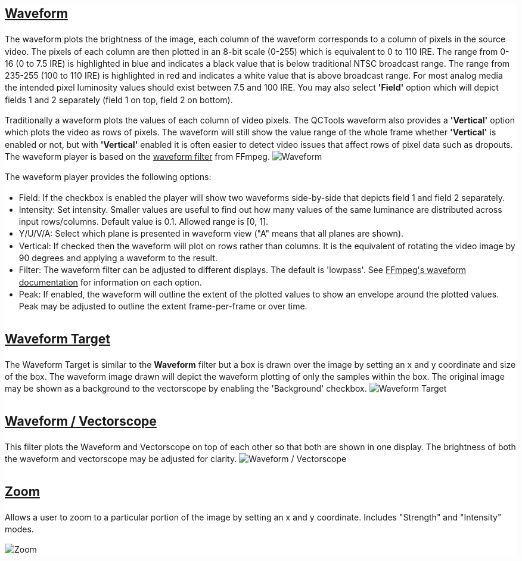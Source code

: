 ## [Waveform](#waveform)

The waveform plots the brightness of the image, each column of the waveform corresponds to a column of pixels in the source video. The pixels of each column are then plotted in an 8-bit scale (0-255) which is equivalent to 0 to 110 IRE. The range from 0-16 (0 to 7.5 IRE) is highlighted in blue and indicates a black value that is below traditional NTSC broadcast range. The range from 235-255 (100 to 110 IRE) is highlighted in red and indicates a white value that is above broadcast range. For most analog media the intended pixel luminosity values should exist between 7.5 and 100 IRE. You may also select **'Field'** option which will depict fields 1 and 2 separately (field 1 on top, field 2 on bottom).

Traditionally a waveform plots the values of each column of video pixels. The QCTools waveform also provides a **'Vertical'** option which plots the video as rows of pixels. The waveform will still show the value range of the whole frame whether **'Vertical'** is enabled or not, but with **'Vertical'** enabled it is often easier to detect video issues that affect rows of pixel data such as dropouts. The waveform player is based on the [waveform filter](https://ffmpeg.org/ffmpeg-filters.html#waveform) from FFmpeg.
![Waveform](media/waveform.jpg)

The waveform player provides the following options:

* Field: If the checkbox is enabled the player will show two waveforms side-by-side that depicts field 1 and field 2 separately.
* Intensity: Set intensity. Smaller values are useful to find out how many values of the same luminance are distributed across input rows/columns. Default value is 0.1\. Allowed range is [0, 1].
* Y/U/V/A: Select which plane is presented in waveform view ("A" means that all planes are shown).
* Vertical: If checked then the waveform will plot on rows rather than columns. It is the equivalent of rotating the video image by 90 degrees and applying a waveform to the result.
* Filter: The waveform filter can be adjusted to different displays. The default is 'lowpass'. See [FFmpeg's waveform documentation](https://ffmpeg.org/ffmpeg-filters.html#waveform) for information on each option.
* Peak: If enabled, the waveform will outline the extent of the plotted values to show an envelope around the plotted values. Peak may be adjusted to outline the extent frame-per-frame or over time.

## [Waveform Target](#waveform-target)

The Waveform Target is similar to the **Waveform** filter but a box is drawn over the image by setting an x and y coordinate and size of the box. The waveform image drawn will depict the waveform plotting of only the samples within the box. The original image may be shown as a background to the vectorscope by enabling the 'Background' checkbox.
![Waveform Target](media/playbackfilter_waveform_target.jpg)

## [Waveform / Vectorscope](#waveform-vectorscope)

This filter plots the Waveform and Vectorscope on top of each other so that both are shown in one display. The brightness of both the waveform and vectorscope may be adjusted for clarity.
![Waveform / Vectorscope](media/playbackfilter_waveform_vectorscope.jpg)

## [Zoom](#zoom)

Allows a user to zoom to a particular portion of the image by setting an x and y coordinate. Includes "Strength" and "Intensity" modes.

![Zoom](media/playbackfilter_zoom.jpg)
